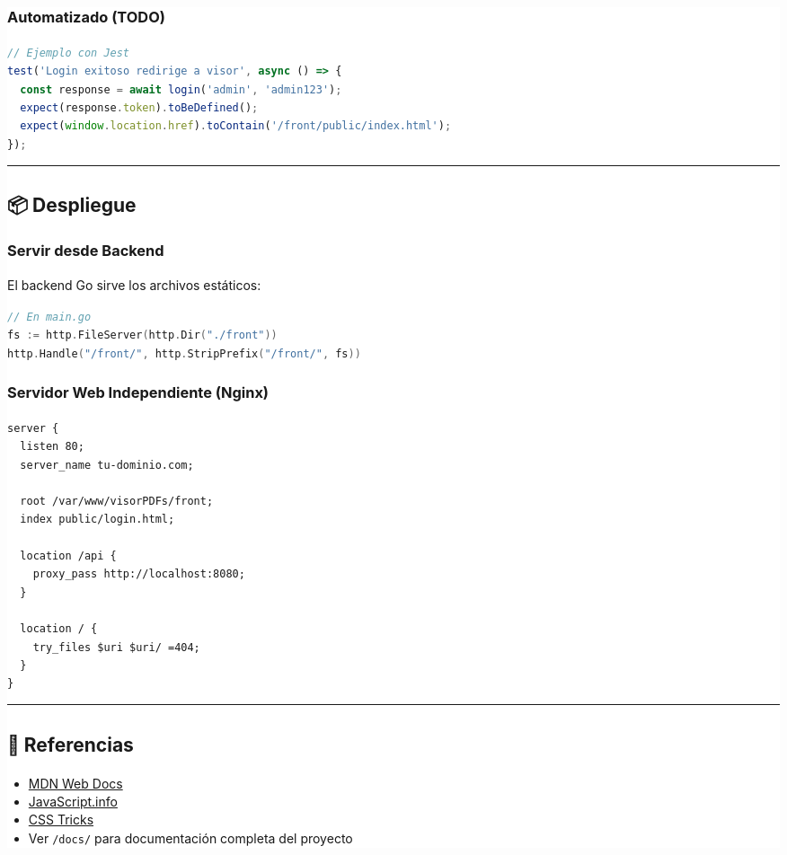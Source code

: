 ### Automatizado (TODO)

```javascript
// Ejemplo con Jest
test('Login exitoso redirige a visor', async () => {
  const response = await login('admin', 'admin123');
  expect(response.token).toBeDefined();
  expect(window.location.href).toContain('/front/public/index.html');
});
```

---

## 📦 Despliegue

### Servir desde Backend

El backend Go sirve los archivos estáticos:

```go
// En main.go
fs := http.FileServer(http.Dir("./front"))
http.Handle("/front/", http.StripPrefix("/front/", fs))
```

### Servidor Web Independiente (Nginx)

```nginx
server {
  listen 80;
  server_name tu-dominio.com;

  root /var/www/visorPDFs/front;
  index public/login.html;

  location /api {
    proxy_pass http://localhost:8080;
  }

  location / {
    try_files $uri $uri/ =404;
  }
}
```

---

## 🔗 Referencias

- [MDN Web Docs](https://developer.mozilla.org/)
- [JavaScript.info](https://javascript.info/)
- [CSS Tricks](https://css-tricks.com/)
- Ver `/docs/` para documentación completa del proyecto
